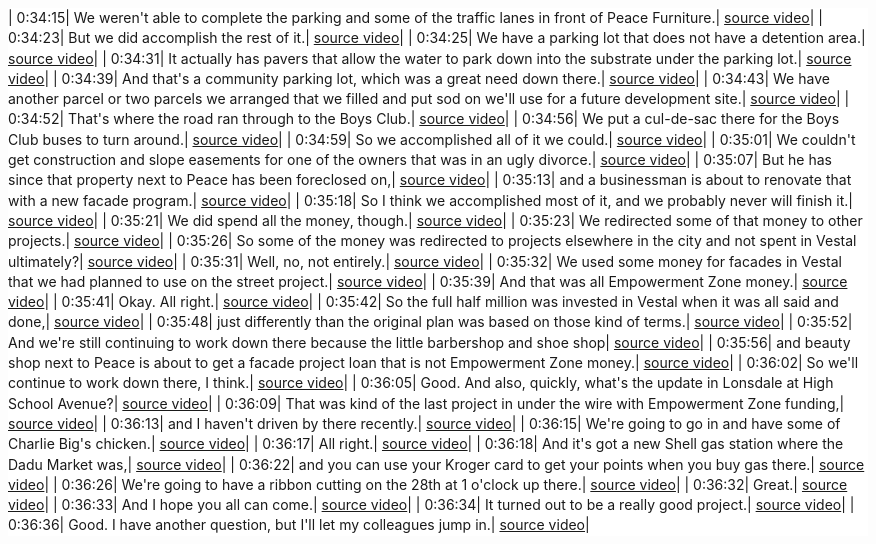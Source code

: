 | 0:34:15| We weren't able to complete the parking and some of the traffic lanes in front of Peace Furniture.| [source video](https://archive.org/details/citycouncilworkshop110414?start=2055)|
| 0:34:23| But we did accomplish the rest of it.| [source video](https://archive.org/details/citycouncilworkshop110414?start=2063)|
| 0:34:25| We have a parking lot that does not have a detention area.| [source video](https://archive.org/details/citycouncilworkshop110414?start=2065)|
| 0:34:31| It actually has pavers that allow the water to park down into the substrate under the parking lot.| [source video](https://archive.org/details/citycouncilworkshop110414?start=2071)|
| 0:34:39| And that's a community parking lot, which was a great need down there.| [source video](https://archive.org/details/citycouncilworkshop110414?start=2079)|
| 0:34:43| We have another parcel or two parcels we arranged that we filled and put sod on we'll use for a future development site.| [source video](https://archive.org/details/citycouncilworkshop110414?start=2083)|
| 0:34:52| That's where the road ran through to the Boys Club.| [source video](https://archive.org/details/citycouncilworkshop110414?start=2092)|
| 0:34:56| We put a cul-de-sac there for the Boys Club buses to turn around.| [source video](https://archive.org/details/citycouncilworkshop110414?start=2096)|
| 0:34:59| So we accomplished all of it we could.| [source video](https://archive.org/details/citycouncilworkshop110414?start=2099)|
| 0:35:01| We couldn't get construction and slope easements for one of the owners that was in an ugly divorce.| [source video](https://archive.org/details/citycouncilworkshop110414?start=2101)|
| 0:35:07| But he has since that property next to Peace has been foreclosed on,| [source video](https://archive.org/details/citycouncilworkshop110414?start=2107)|
| 0:35:13| and a businessman is about to renovate that with a new facade program.| [source video](https://archive.org/details/citycouncilworkshop110414?start=2113)|
| 0:35:18| So I think we accomplished most of it, and we probably never will finish it.| [source video](https://archive.org/details/citycouncilworkshop110414?start=2118)|
| 0:35:21| We did spend all the money, though.| [source video](https://archive.org/details/citycouncilworkshop110414?start=2121)|
| 0:35:23| We redirected some of that money to other projects.| [source video](https://archive.org/details/citycouncilworkshop110414?start=2123)|
| 0:35:26| So some of the money was redirected to projects elsewhere in the city and not spent in Vestal ultimately?| [source video](https://archive.org/details/citycouncilworkshop110414?start=2126)|
| 0:35:31| Well, no, not entirely.| [source video](https://archive.org/details/citycouncilworkshop110414?start=2131)|
| 0:35:32| We used some money for facades in Vestal that we had planned to use on the street project.| [source video](https://archive.org/details/citycouncilworkshop110414?start=2132)|
| 0:35:39| And that was all Empowerment Zone money.| [source video](https://archive.org/details/citycouncilworkshop110414?start=2139)|
| 0:35:41| Okay. All right.| [source video](https://archive.org/details/citycouncilworkshop110414?start=2141)|
| 0:35:42| So the full half million was invested in Vestal when it was all said and done,| [source video](https://archive.org/details/citycouncilworkshop110414?start=2142)|
| 0:35:48| just differently than the original plan was based on those kind of terms.| [source video](https://archive.org/details/citycouncilworkshop110414?start=2148)|
| 0:35:52| And we're still continuing to work down there because the little barbershop and shoe shop| [source video](https://archive.org/details/citycouncilworkshop110414?start=2152)|
| 0:35:56| and beauty shop next to Peace is about to get a facade project loan that is not Empowerment Zone money.| [source video](https://archive.org/details/citycouncilworkshop110414?start=2156)|
| 0:36:02| So we'll continue to work down there, I think.| [source video](https://archive.org/details/citycouncilworkshop110414?start=2162)|
| 0:36:05| Good. And also, quickly, what's the update in Lonsdale at High School Avenue?| [source video](https://archive.org/details/citycouncilworkshop110414?start=2165)|
| 0:36:09| That was kind of the last project in under the wire with Empowerment Zone funding,| [source video](https://archive.org/details/citycouncilworkshop110414?start=2169)|
| 0:36:13| and I haven't driven by there recently.| [source video](https://archive.org/details/citycouncilworkshop110414?start=2173)|
| 0:36:15| We're going to go in and have some of Charlie Big's chicken.| [source video](https://archive.org/details/citycouncilworkshop110414?start=2175)|
| 0:36:17| All right.| [source video](https://archive.org/details/citycouncilworkshop110414?start=2177)|
| 0:36:18| And it's got a new Shell gas station where the Dadu Market was,| [source video](https://archive.org/details/citycouncilworkshop110414?start=2178)|
| 0:36:22| and you can use your Kroger card to get your points when you buy gas there.| [source video](https://archive.org/details/citycouncilworkshop110414?start=2182)|
| 0:36:26| We're going to have a ribbon cutting on the 28th at 1 o'clock up there.| [source video](https://archive.org/details/citycouncilworkshop110414?start=2186)|
| 0:36:32| Great.| [source video](https://archive.org/details/citycouncilworkshop110414?start=2192)|
| 0:36:33| And I hope you all can come.| [source video](https://archive.org/details/citycouncilworkshop110414?start=2193)|
| 0:36:34| It turned out to be a really good project.| [source video](https://archive.org/details/citycouncilworkshop110414?start=2194)|
| 0:36:36| Good. I have another question, but I'll let my colleagues jump in.| [source video](https://archive.org/details/citycouncilworkshop110414?start=2196)|